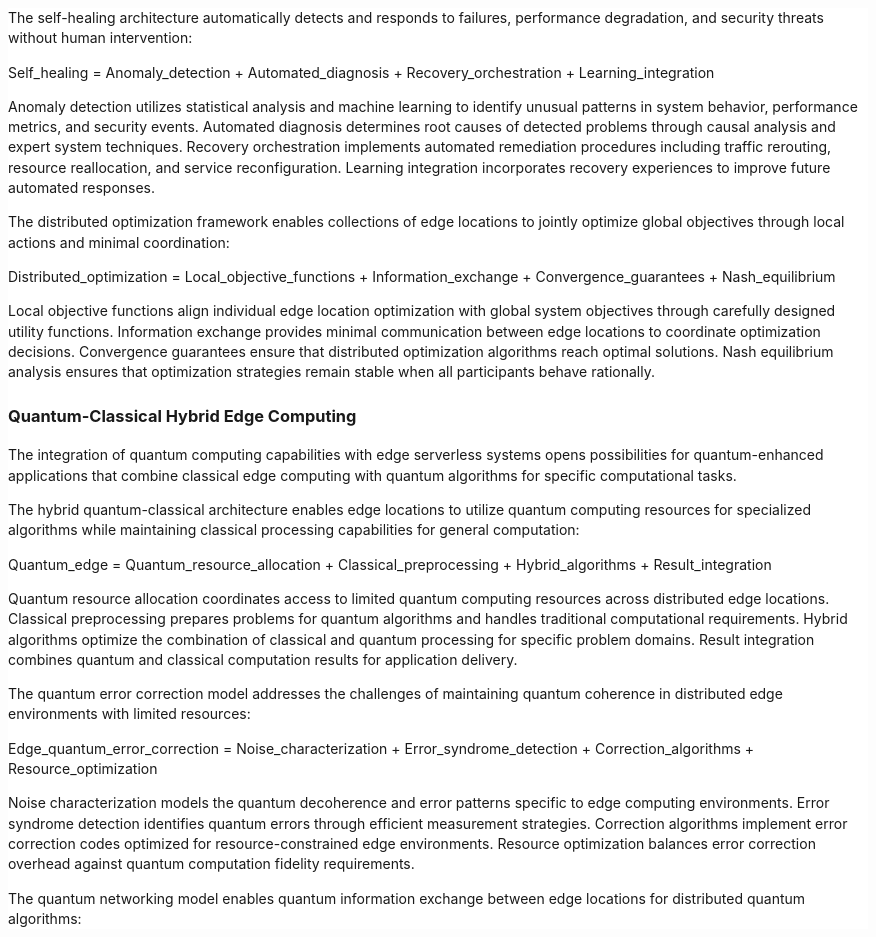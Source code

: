 The self-healing architecture automatically detects and responds to failures, performance degradation, and security threats without human intervention:

Self_healing = Anomaly_detection + Automated_diagnosis + Recovery_orchestration + Learning_integration

Anomaly detection utilizes statistical analysis and machine learning to identify unusual patterns in system behavior, performance metrics, and security events. Automated diagnosis determines root causes of detected problems through causal analysis and expert system techniques. Recovery orchestration implements automated remediation procedures including traffic rerouting, resource reallocation, and service reconfiguration. Learning integration incorporates recovery experiences to improve future automated responses.

The distributed optimization framework enables collections of edge locations to jointly optimize global objectives through local actions and minimal coordination:

Distributed_optimization = Local_objective_functions + Information_exchange + Convergence_guarantees + Nash_equilibrium

Local objective functions align individual edge location optimization with global system objectives through carefully designed utility functions. Information exchange provides minimal communication between edge locations to coordinate optimization decisions. Convergence guarantees ensure that distributed optimization algorithms reach optimal solutions. Nash equilibrium analysis ensures that optimization strategies remain stable when all participants behave rationally.

### Quantum-Classical Hybrid Edge Computing

The integration of quantum computing capabilities with edge serverless systems opens possibilities for quantum-enhanced applications that combine classical edge computing with quantum algorithms for specific computational tasks.

The hybrid quantum-classical architecture enables edge locations to utilize quantum computing resources for specialized algorithms while maintaining classical processing capabilities for general computation:

Quantum_edge = Quantum_resource_allocation + Classical_preprocessing + Hybrid_algorithms + Result_integration

Quantum resource allocation coordinates access to limited quantum computing resources across distributed edge locations. Classical preprocessing prepares problems for quantum algorithms and handles traditional computational requirements. Hybrid algorithms optimize the combination of classical and quantum processing for specific problem domains. Result integration combines quantum and classical computation results for application delivery.

The quantum error correction model addresses the challenges of maintaining quantum coherence in distributed edge environments with limited resources:

Edge_quantum_error_correction = Noise_characterization + Error_syndrome_detection + Correction_algorithms + Resource_optimization

Noise characterization models the quantum decoherence and error patterns specific to edge computing environments. Error syndrome detection identifies quantum errors through efficient measurement strategies. Correction algorithms implement error correction codes optimized for resource-constrained edge environments. Resource optimization balances error correction overhead against quantum computation fidelity requirements.

The quantum networking model enables quantum information exchange between edge locations for distributed quantum algorithms:
